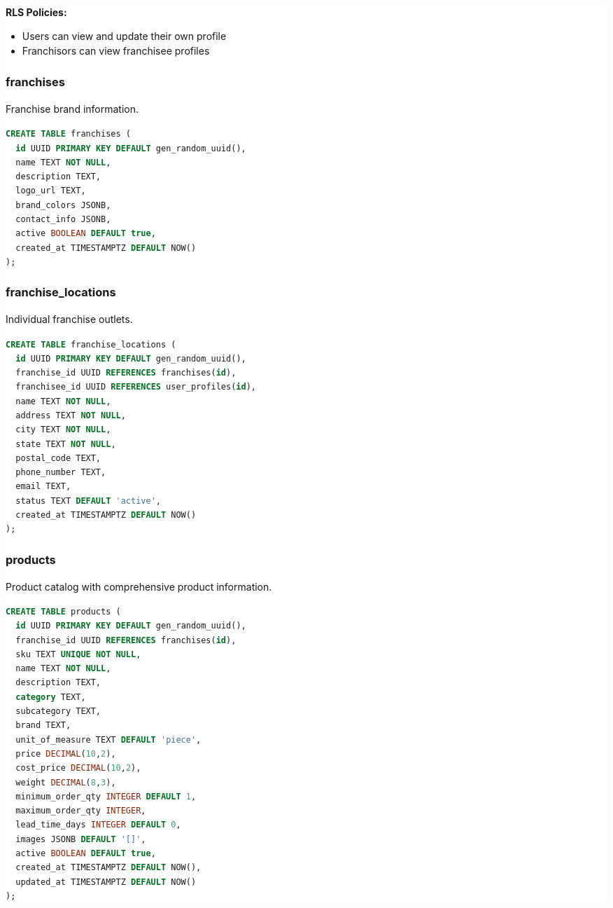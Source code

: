 **RLS Policies:**
- Users can view and update their own profile
- Franchisors can view franchisee profiles

### franchises
Franchise brand information.

```sql
CREATE TABLE franchises (
  id UUID PRIMARY KEY DEFAULT gen_random_uuid(),
  name TEXT NOT NULL,
  description TEXT,
  logo_url TEXT,
  brand_colors JSONB,
  contact_info JSONB,
  active BOOLEAN DEFAULT true,
  created_at TIMESTAMPTZ DEFAULT NOW()
);
```

### franchise_locations
Individual franchise outlets.

```sql
CREATE TABLE franchise_locations (
  id UUID PRIMARY KEY DEFAULT gen_random_uuid(),
  franchise_id UUID REFERENCES franchises(id),
  franchisee_id UUID REFERENCES user_profiles(id),
  name TEXT NOT NULL,
  address TEXT NOT NULL,
  city TEXT NOT NULL,
  state TEXT NOT NULL,
  postal_code TEXT,
  phone_number TEXT,
  email TEXT,
  status TEXT DEFAULT 'active',
  created_at TIMESTAMPTZ DEFAULT NOW()
);
```

### products
Product catalog with comprehensive product information.

```sql
CREATE TABLE products (
  id UUID PRIMARY KEY DEFAULT gen_random_uuid(),
  franchise_id UUID REFERENCES franchises(id),
  sku TEXT UNIQUE NOT NULL,
  name TEXT NOT NULL,
  description TEXT,
  category TEXT,
  subcategory TEXT,
  brand TEXT,
  unit_of_measure TEXT DEFAULT 'piece',
  price DECIMAL(10,2),
  cost_price DECIMAL(10,2),
  weight DECIMAL(8,3),
  minimum_order_qty INTEGER DEFAULT 1,
  maximum_order_qty INTEGER,
  lead_time_days INTEGER DEFAULT 0,
  images JSONB DEFAULT '[]',
  active BOOLEAN DEFAULT true,
  created_at TIMESTAMPTZ DEFAULT NOW(),
  updated_at TIMESTAMPTZ DEFAULT NOW()
);
```